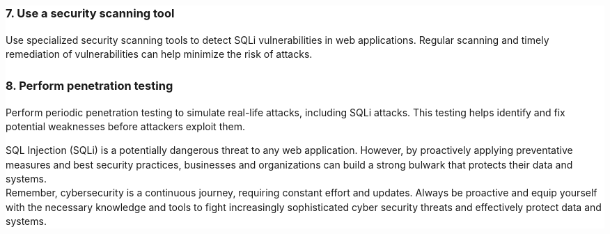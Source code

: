 <a name="use-a-security-scanning-tool"></a>
### 7. Use a security scanning tool 
Use specialized security scanning tools to detect SQLi vulnerabilities in web applications. Regular scanning and timely remediation of vulnerabilities can help minimize the risk of attacks.

<a name="perform-penetration-testing"></a>
### 8. Perform penetration testing 
Perform periodic penetration testing to simulate real-life attacks, including SQLi attacks. This testing helps identify and fix potential weaknesses before attackers exploit them.


SQL Injection (SQLi) is a potentially dangerous threat to any web application. However, by proactively applying preventative measures and best security practices, businesses and organizations can build a strong bulwark that protects their data and systems.\
Remember, cybersecurity is a continuous journey, requiring constant effort and updates. Always be proactive and equip yourself with the necessary knowledge and tools to fight increasingly sophisticated cyber security threats and effectively protect data and systems.